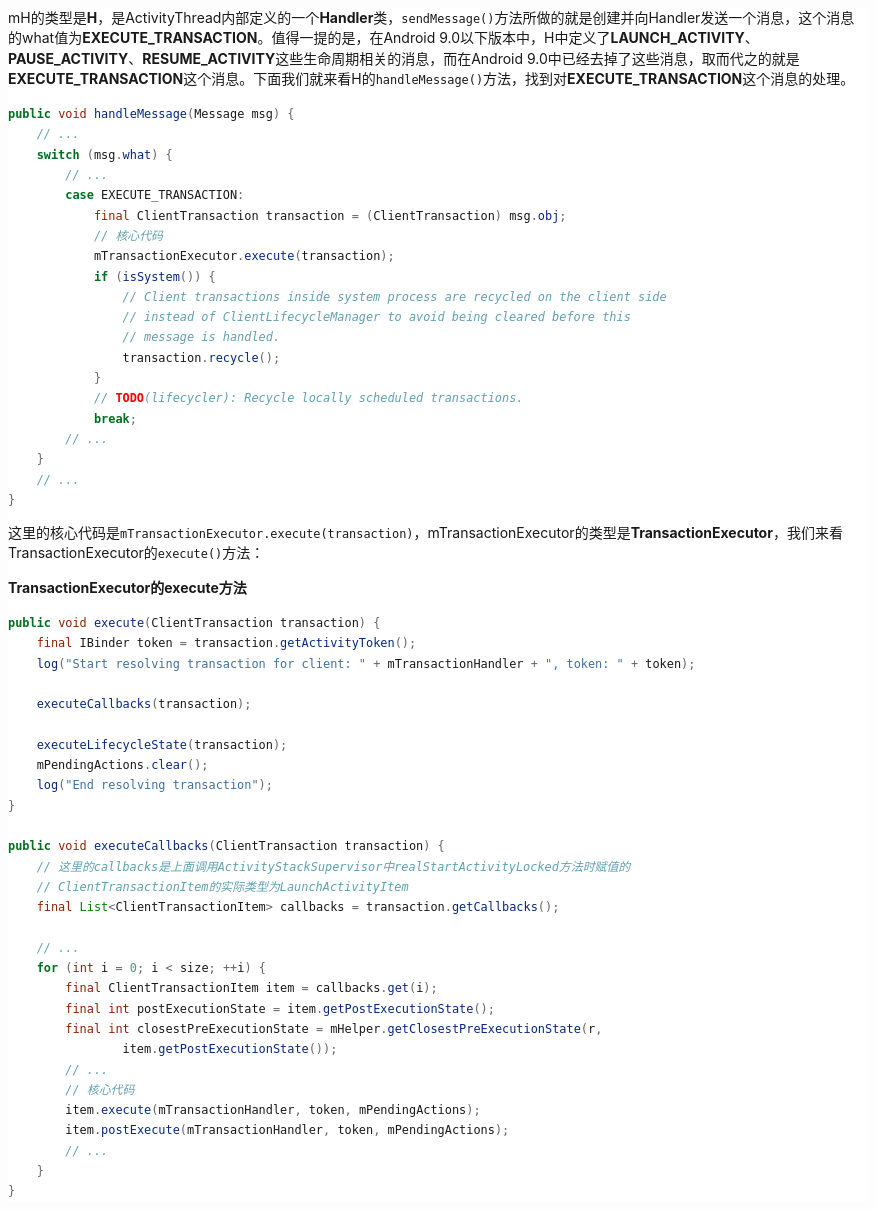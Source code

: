 mH的类型是**H**，是ActivityThread内部定义的一个**Handler**类，`sendMessage()`方法所做的就是创建并向Handler发送一个消息，这个消息的what值为**EXECUTE_TRANSACTION**。值得一提的是，在Android 9.0以下版本中，H中定义了**LAUNCH_ACTIVITY**、**PAUSE_ACTIVITY**、**RESUME_ACTIVITY**这些生命周期相关的消息，而在Android 9.0中已经去掉了这些消息，取而代之的就是**EXECUTE_TRANSACTION**这个消息。下面我们就来看H的`handleMessage()`方法，找到对**EXECUTE_TRANSACTION**这个消息的处理。

```java
public void handleMessage(Message msg) {
    // ...
    switch (msg.what) {
        // ...
        case EXECUTE_TRANSACTION:
            final ClientTransaction transaction = (ClientTransaction) msg.obj;
        	// 核心代码
            mTransactionExecutor.execute(transaction);
            if (isSystem()) {
                // Client transactions inside system process are recycled on the client side
                // instead of ClientLifecycleManager to avoid being cleared before this
                // message is handled.
                transaction.recycle();
            }
            // TODO(lifecycler): Recycle locally scheduled transactions.
            break;
        // ...
    }
    // ...
}
```

这里的核心代码是`mTransactionExecutor.execute(transaction)`，mTransactionExecutor的类型是**TransactionExecutor**，我们来看TransactionExecutor的`execute()`方法：

**TransactionExecutor的execute方法**

```java
public void execute(ClientTransaction transaction) {
    final IBinder token = transaction.getActivityToken();
    log("Start resolving transaction for client: " + mTransactionHandler + ", token: " + token);

    executeCallbacks(transaction);

    executeLifecycleState(transaction);
    mPendingActions.clear();
    log("End resolving transaction");
}

public void executeCallbacks(ClientTransaction transaction) {
    // 这里的callbacks是上面调用ActivityStackSupervisor中realStartActivityLocked方法时赋值的
    // ClientTransactionItem的实际类型为LaunchActivityItem
    final List<ClientTransactionItem> callbacks = transaction.getCallbacks();

    // ...
    for (int i = 0; i < size; ++i) {
        final ClientTransactionItem item = callbacks.get(i);
        final int postExecutionState = item.getPostExecutionState();
        final int closestPreExecutionState = mHelper.getClosestPreExecutionState(r,
                item.getPostExecutionState());
        // ...
        // 核心代码
        item.execute(mTransactionHandler, token, mPendingActions);
        item.postExecute(mTransactionHandler, token, mPendingActions);
        // ...
    }
}
```
